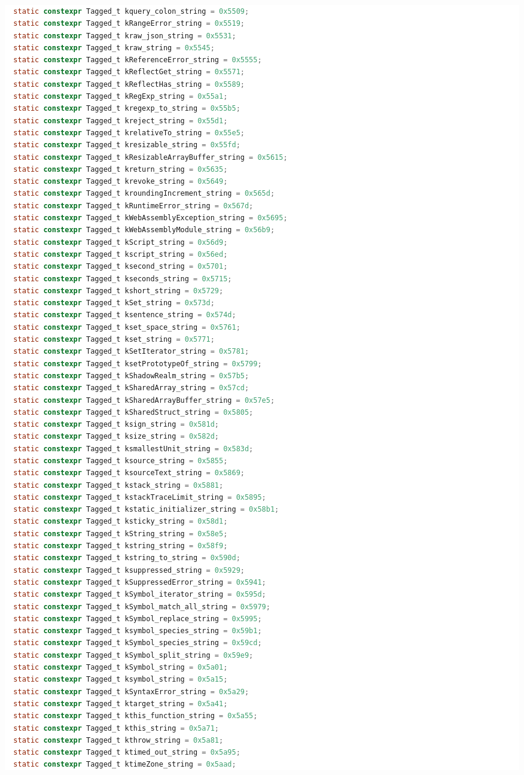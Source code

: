 ```c
  static constexpr Tagged_t kquery_colon_string = 0x5509;
  static constexpr Tagged_t kRangeError_string = 0x5519;
  static constexpr Tagged_t kraw_json_string = 0x5531;
  static constexpr Tagged_t kraw_string = 0x5545;
  static constexpr Tagged_t kReferenceError_string = 0x5555;
  static constexpr Tagged_t kReflectGet_string = 0x5571;
  static constexpr Tagged_t kReflectHas_string = 0x5589;
  static constexpr Tagged_t kRegExp_string = 0x55a1;
  static constexpr Tagged_t kregexp_to_string = 0x55b5;
  static constexpr Tagged_t kreject_string = 0x55d1;
  static constexpr Tagged_t krelativeTo_string = 0x55e5;
  static constexpr Tagged_t kresizable_string = 0x55fd;
  static constexpr Tagged_t kResizableArrayBuffer_string = 0x5615;
  static constexpr Tagged_t kreturn_string = 0x5635;
  static constexpr Tagged_t krevoke_string = 0x5649;
  static constexpr Tagged_t kroundingIncrement_string = 0x565d;
  static constexpr Tagged_t kRuntimeError_string = 0x567d;
  static constexpr Tagged_t kWebAssemblyException_string = 0x5695;
  static constexpr Tagged_t kWebAssemblyModule_string = 0x56b9;
  static constexpr Tagged_t kScript_string = 0x56d9;
  static constexpr Tagged_t kscript_string = 0x56ed;
  static constexpr Tagged_t ksecond_string = 0x5701;
  static constexpr Tagged_t kseconds_string = 0x5715;
  static constexpr Tagged_t kshort_string = 0x5729;
  static constexpr Tagged_t kSet_string = 0x573d;
  static constexpr Tagged_t ksentence_string = 0x574d;
  static constexpr Tagged_t kset_space_string = 0x5761;
  static constexpr Tagged_t kset_string = 0x5771;
  static constexpr Tagged_t kSetIterator_string = 0x5781;
  static constexpr Tagged_t ksetPrototypeOf_string = 0x5799;
  static constexpr Tagged_t kShadowRealm_string = 0x57b5;
  static constexpr Tagged_t kSharedArray_string = 0x57cd;
  static constexpr Tagged_t kSharedArrayBuffer_string = 0x57e5;
  static constexpr Tagged_t kSharedStruct_string = 0x5805;
  static constexpr Tagged_t ksign_string = 0x581d;
  static constexpr Tagged_t ksize_string = 0x582d;
  static constexpr Tagged_t ksmallestUnit_string = 0x583d;
  static constexpr Tagged_t ksource_string = 0x5855;
  static constexpr Tagged_t ksourceText_string = 0x5869;
  static constexpr Tagged_t kstack_string = 0x5881;
  static constexpr Tagged_t kstackTraceLimit_string = 0x5895;
  static constexpr Tagged_t kstatic_initializer_string = 0x58b1;
  static constexpr Tagged_t ksticky_string = 0x58d1;
  static constexpr Tagged_t kString_string = 0x58e5;
  static constexpr Tagged_t kstring_string = 0x58f9;
  static constexpr Tagged_t kstring_to_string = 0x590d;
  static constexpr Tagged_t ksuppressed_string = 0x5929;
  static constexpr Tagged_t kSuppressedError_string = 0x5941;
  static constexpr Tagged_t kSymbol_iterator_string = 0x595d;
  static constexpr Tagged_t kSymbol_match_all_string = 0x5979;
  static constexpr Tagged_t kSymbol_replace_string = 0x5995;
  static constexpr Tagged_t ksymbol_species_string = 0x59b1;
  static constexpr Tagged_t kSymbol_species_string = 0x59cd;
  static constexpr Tagged_t kSymbol_split_string = 0x59e9;
  static constexpr Tagged_t kSymbol_string = 0x5a01;
  static constexpr Tagged_t ksymbol_string = 0x5a15;
  static constexpr Tagged_t kSyntaxError_string = 0x5a29;
  static constexpr Tagged_t ktarget_string = 0x5a41;
  static constexpr Tagged_t kthis_function_string = 0x5a55;
  static constexpr Tagged_t kthis_string = 0x5a71;
  static constexpr Tagged_t kthrow_string = 0x5a81;
  static constexpr Tagged_t ktimed_out_string = 0x5a95;
  static constexpr Tagged_t ktimeZone_string = 0x5aad;
```